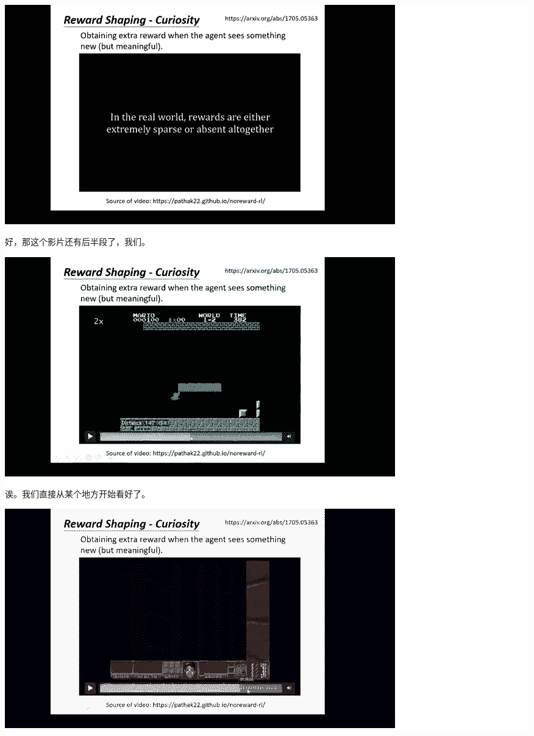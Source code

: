 ![](img/a0cd0e6116eeda97bd70569da2e9f6fb_20.png)

好，那这个影片还有后半段了，我们。

![](img/a0cd0e6116eeda97bd70569da2e9f6fb_22.png)

诶。我们直接从某个地方开始看好了。

![](img/a0cd0e6116eeda97bd70569da2e9f6fb_24.png)
